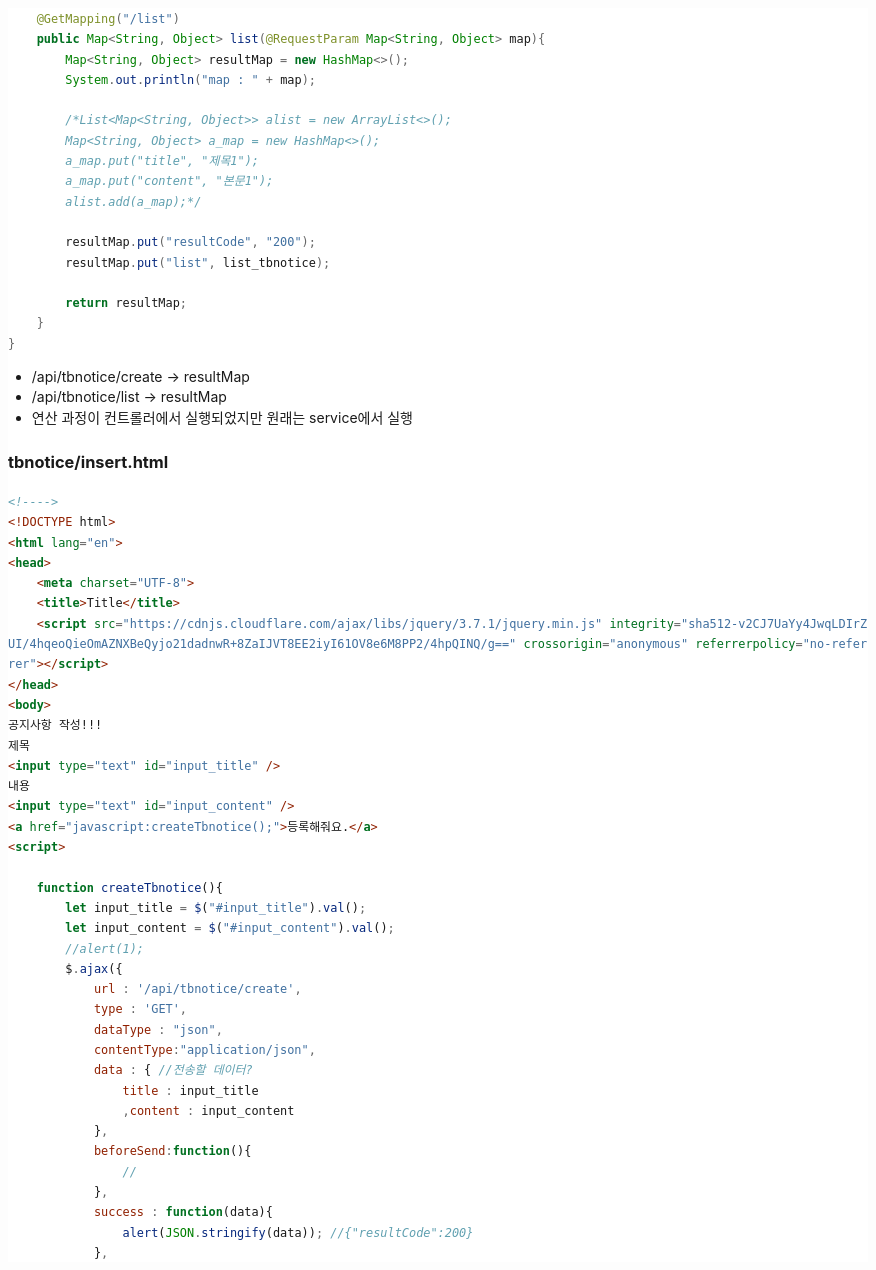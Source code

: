 ```java
    @GetMapping("/list")
    public Map<String, Object> list(@RequestParam Map<String, Object> map){
        Map<String, Object> resultMap = new HashMap<>();
        System.out.println("map : " + map);

        /*List<Map<String, Object>> alist = new ArrayList<>();
        Map<String, Object> a_map = new HashMap<>();
        a_map.put("title", "제목1");
        a_map.put("content", "본문1");
        alist.add(a_map);*/

        resultMap.put("resultCode", "200");
        resultMap.put("list", list_tbnotice);

        return resultMap;
    }
}
```

- /api/tbnotice/create → resultMap
- /api/tbnotice/list → resultMap
- 연산 과정이 컨트롤러에서 실행되었지만 원래는 service에서 실행

### tbnotice/insert.html

```html
<!---->
<!DOCTYPE html>
<html lang="en">
<head>
    <meta charset="UTF-8">
    <title>Title</title>
    <script src="https://cdnjs.cloudflare.com/ajax/libs/jquery/3.7.1/jquery.min.js" integrity="sha512-v2CJ7UaYy4JwqLDIrZUI/4hqeoQieOmAZNXBeQyjo21dadnwR+8ZaIJVT8EE2iyI61OV8e6M8PP2/4hpQINQ/g==" crossorigin="anonymous" referrerpolicy="no-referrer"></script>
</head>
<body>
공지사항 작성!!!
제목
<input type="text" id="input_title" />
내용
<input type="text" id="input_content" />
<a href="javascript:createTbnotice();">등록해줘요.</a>
<script>

    function createTbnotice(){
        let input_title = $("#input_title").val();
        let input_content = $("#input_content").val();
        //alert(1);
        $.ajax({
            url : '/api/tbnotice/create',
            type : 'GET',
            dataType : "json",
            contentType:"application/json",
            data : { //전송할 데이터?
                title : input_title
                ,content : input_content
            },
            beforeSend:function(){
                //
            },
            success : function(data){
                alert(JSON.stringify(data)); //{"resultCode":200}
            },
```
